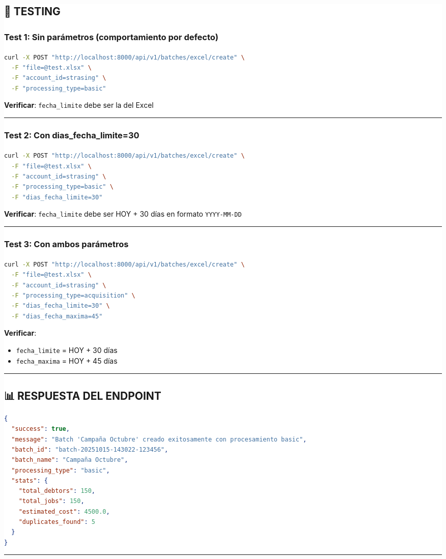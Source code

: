 ## 🧪 TESTING

### **Test 1: Sin parámetros (comportamiento por defecto)**
```bash
curl -X POST "http://localhost:8000/api/v1/batches/excel/create" \
  -F "file=@test.xlsx" \
  -F "account_id=strasing" \
  -F "processing_type=basic"
```

**Verificar**: `fecha_limite` debe ser la del Excel

---

### **Test 2: Con dias_fecha_limite=30**
```bash
curl -X POST "http://localhost:8000/api/v1/batches/excel/create" \
  -F "file=@test.xlsx" \
  -F "account_id=strasing" \
  -F "processing_type=basic" \
  -F "dias_fecha_limite=30"
```

**Verificar**: `fecha_limite` debe ser HOY + 30 días en formato `YYYY-MM-DD`

---

### **Test 3: Con ambos parámetros**
```bash
curl -X POST "http://localhost:8000/api/v1/batches/excel/create" \
  -F "file=@test.xlsx" \
  -F "account_id=strasing" \
  -F "processing_type=acquisition" \
  -F "dias_fecha_limite=30" \
  -F "dias_fecha_maxima=45"
```

**Verificar**: 
- `fecha_limite` = HOY + 30 días
- `fecha_maxima` = HOY + 45 días

---

## 📊 RESPUESTA DEL ENDPOINT

```json
{
  "success": true,
  "message": "Batch 'Campaña Octubre' creado exitosamente con procesamiento basic",
  "batch_id": "batch-20251015-143022-123456",
  "batch_name": "Campaña Octubre",
  "processing_type": "basic",
  "stats": {
    "total_debtors": 150,
    "total_jobs": 150,
    "estimated_cost": 4500.0,
    "duplicates_found": 5
  }
}
```

---